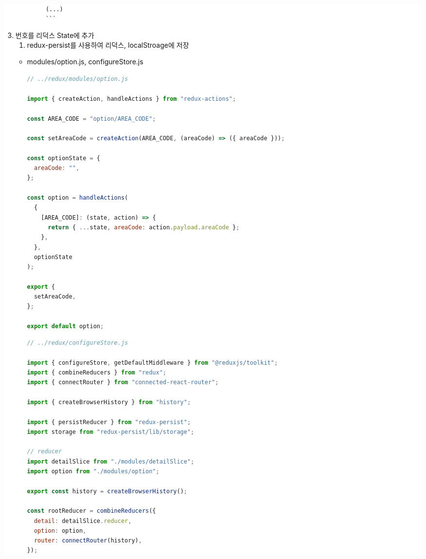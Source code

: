                 (...)
                ```

3. 번호를 리덕스 State에 추가
    1. redux-persist를 사용하여 리덕스, localStroage에 저장
    - modules/option.js, configureStore.js

        ```jsx
        // ../redux/modules/option.js

        import { createAction, handleActions } from "redux-actions";

        const AREA_CODE = "option/AREA_CODE";

        const setAreaCode = createAction(AREA_CODE, (areaCode) => ({ areaCode }));

        const optionState = {
          areaCode: "",
        };

        const option = handleActions(
          {
            [AREA_CODE]: (state, action) => {
              return { ...state, areaCode: action.payload.areaCode };
            },
          },
          optionState
        );

        export {
          setAreaCode,
        };

        export default option;
        ```

        ```jsx
        // ../redux/configureStore.js

        import { configureStore, getDefaultMiddleware } from "@reduxjs/toolkit";
        import { combineReducers } from "redux";
        import { connectRouter } from "connected-react-router";

        import { createBrowserHistory } from "history";

        import { persistReducer } from "redux-persist";
        import storage from "redux-persist/lib/storage";

        // reducer
        import detailSlice from "./modules/detailSlice";
        import option from "./modules/option";

        export const history = createBrowserHistory();

        const rootReducer = combineReducers({
          detail: detailSlice.reducer,
          option: option,
          router: connectRouter(history),
        });
